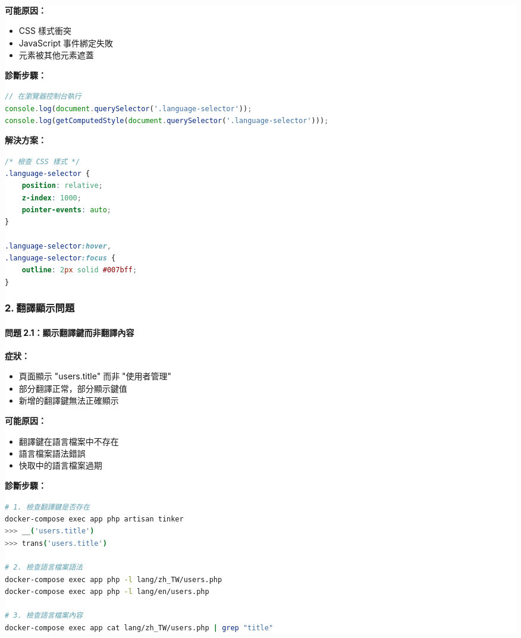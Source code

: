 **可能原因：**
- CSS 樣式衝突
- JavaScript 事件綁定失敗
- 元素被其他元素遮蓋

**診斷步驟：**
```javascript
// 在瀏覽器控制台執行
console.log(document.querySelector('.language-selector'));
console.log(getComputedStyle(document.querySelector('.language-selector')));
```

**解決方案：**
```css
/* 檢查 CSS 樣式 */
.language-selector {
    position: relative;
    z-index: 1000;
    pointer-events: auto;
}

.language-selector:hover,
.language-selector:focus {
    outline: 2px solid #007bff;
}
```

### 2. 翻譯顯示問題

#### 問題 2.1：顯示翻譯鍵而非翻譯內容
**症狀：**
- 頁面顯示 "users.title" 而非 "使用者管理"
- 部分翻譯正常，部分顯示鍵值
- 新增的翻譯鍵無法正確顯示

**可能原因：**
- 翻譯鍵在語言檔案中不存在
- 語言檔案語法錯誤
- 快取中的語言檔案過期

**診斷步驟：**
```bash
# 1. 檢查翻譯鍵是否存在
docker-compose exec app php artisan tinker
>>> __('users.title')
>>> trans('users.title')

# 2. 檢查語言檔案語法
docker-compose exec app php -l lang/zh_TW/users.php
docker-compose exec app php -l lang/en/users.php

# 3. 檢查語言檔案內容
docker-compose exec app cat lang/zh_TW/users.php | grep "title"
```
